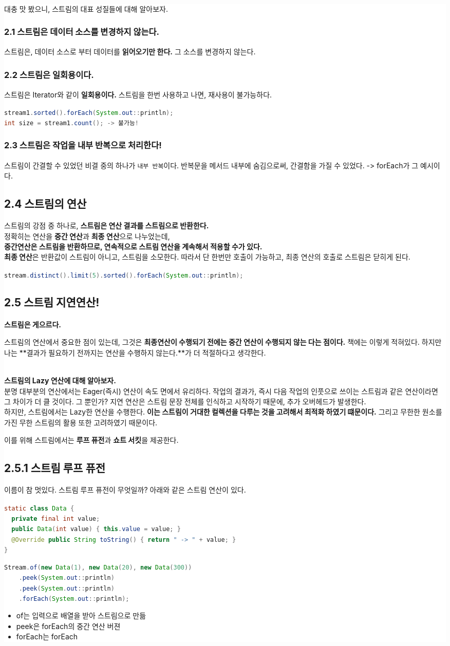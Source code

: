 
대충 맛 봤으니, 스트림의 대표 성질들에 대해 알아보자.
### 2.1 스트림은 데이터 소스를 변경하지 않는다.
스트림은, 데이터 소스로 부터 데이터를 **읽어오기만 한다.** 그 소스를 변경하지 않는다.
### 2.2 스트림은 일회용이다.
스트림은 Iterator와 같이 **일회용이다.** 스트림을 한번 사용하고 나면, 재사용이 불가능하다.
```java
stream1.sorted().forEach(System.out::println);
int size = stream1.count(); -> 불가능!
```
### 2.3 스트림은 작업을 내부 반복으로 처리한다!
스트림이 간결할 수 있었던 비결 중의 하나가 `내부 반복`이다. 반복문을 메서드 내부에 숨김으로써, 간결함을 가질 수 있었다. -> forEach가 그 예시이다.

## 2.4 스트림의 연산
스트림의 강점 중 하나로, **스트림은 연산 결과를 스트림으로 반환한다.** <br>
정확히는 연산을 **중간 연산**과 **최종 연산**으로 나누었는데, <br>
**중간연산은 스트림을 반환하므로, 연속적으로 스트림 연산을 계속해서 적용할 수가 있다.** <Br>
**최종 연산**은 반환값이 스트림이 아니고, 스트림을 소모한다. 따라서 단 한번만 호출이 가능하고, 최종 연산의 호출로 스트림은 닫히게 된다.
```java
stream.distinct().limit(5).sorted().forEach(System.out::println);
```
## 2.5 스트림 지연연산!
**스트림은 게으르다.** <br>

스트림의 연산에서 중요한 점이 있는데, 그것은 **최종연산이 수행되기 전에는 중간 연산이 수행되지 않는 다는 점이다.** 책에는 이렇게 적혀있다. 하지만 나는 **결과가 필요하기 전까지는 연산을 수행하지 않는다.**가 더 적절하다고 생각한다. <br> <br>

**스트림의 Lazy 연산에 대해 알아보자.** <br> 분명 대부분의 연산에서는 Eager(즉시) 연산이 속도 면에서 유리하다. 작업의 결과가, 즉시 다음 작업의 인풋으로 쓰이는 스트림과 같은 연산이라면 그 차이가 더 클 것이다. 그 뿐인가? 지연 연산은 스트림 문장 전체를 인식하고 시작하기 때문에, 추가 오버헤드가 발생한다. <br> 하지만, 스트림에서는 Lazy한 연산을 수행한다. **이는 스트림이 거대한 컬렉션을 다루는 것을 고려해서 최적화 하였기 떄문이다.**
그리고 무한한 원소를 가진 무한 스트림의 활용 또한 고려하였기 때문이다. 
<br> 

이를 위해 스트림에서는 **루프 퓨전**과 **쇼트 서킷**을 제공한다.

## 2.5.1 스트림 루프 퓨전
이름이 참 멋있다. 스트림 루프 퓨전이 무엇일까? 아래와 같은 스트림 연산이 있다. <br>
```java
static class Data {
  private final int value;
  public Data(int value) { this.value = value; }
  @Override public String toString() { return " -> " + value; }
}
```
```java
Stream.of(new Data(1), new Data(20), new Data(300))
    .peek(System.out::println)
    .peek(System.out::println)
    .forEach(System.out::println);
```
- of는 입력으로 배열을 받아 스트림으로 만듦
- peek은 forEach의 중간 연산 버젼
- forEach는 forEach
